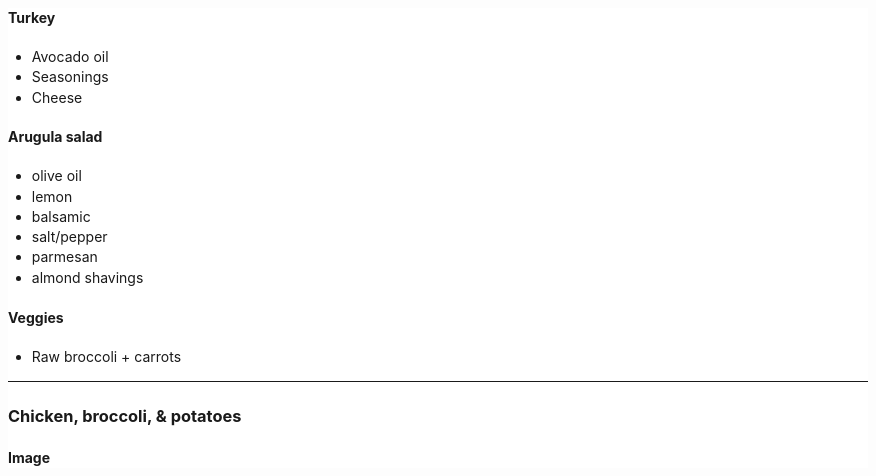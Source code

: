 #### Turkey

- Avocado oil
- Seasonings
- Cheese

#### Arugula salad

- olive oil
- lemon
- balsamic
- salt/pepper
- parmesan
- almond shavings

#### Veggies

- Raw broccoli + carrots

---

### Chicken, broccoli, & potatoes

#### Image
